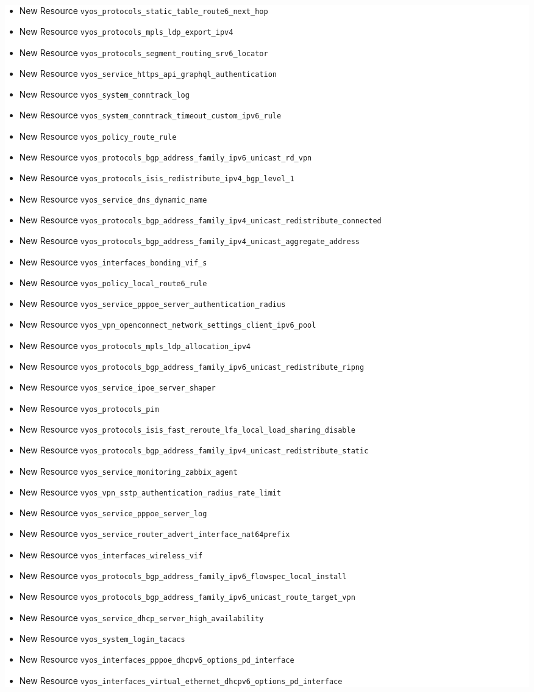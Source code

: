 * New Resource `vyos_protocols_static_table_route6_next_hop`

* New Resource `vyos_protocols_mpls_ldp_export_ipv4`

* New Resource `vyos_protocols_segment_routing_srv6_locator`

* New Resource `vyos_service_https_api_graphql_authentication`

* New Resource `vyos_system_conntrack_log`

* New Resource `vyos_system_conntrack_timeout_custom_ipv6_rule`

* New Resource `vyos_policy_route_rule`

* New Resource `vyos_protocols_bgp_address_family_ipv6_unicast_rd_vpn`

* New Resource `vyos_protocols_isis_redistribute_ipv4_bgp_level_1`

* New Resource `vyos_service_dns_dynamic_name`

* New Resource `vyos_protocols_bgp_address_family_ipv4_unicast_redistribute_connected`

* New Resource `vyos_protocols_bgp_address_family_ipv4_unicast_aggregate_address`

* New Resource `vyos_interfaces_bonding_vif_s`

* New Resource `vyos_policy_local_route6_rule`

* New Resource `vyos_service_pppoe_server_authentication_radius`

* New Resource `vyos_vpn_openconnect_network_settings_client_ipv6_pool`

* New Resource `vyos_protocols_mpls_ldp_allocation_ipv4`

* New Resource `vyos_protocols_bgp_address_family_ipv6_unicast_redistribute_ripng`

* New Resource `vyos_service_ipoe_server_shaper`

* New Resource `vyos_protocols_pim`

* New Resource `vyos_protocols_isis_fast_reroute_lfa_local_load_sharing_disable`

* New Resource `vyos_protocols_bgp_address_family_ipv4_unicast_redistribute_static`

* New Resource `vyos_service_monitoring_zabbix_agent`

* New Resource `vyos_vpn_sstp_authentication_radius_rate_limit`

* New Resource `vyos_service_pppoe_server_log`

* New Resource `vyos_service_router_advert_interface_nat64prefix`

* New Resource `vyos_interfaces_wireless_vif`

* New Resource `vyos_protocols_bgp_address_family_ipv6_flowspec_local_install`

* New Resource `vyos_protocols_bgp_address_family_ipv6_unicast_route_target_vpn`

* New Resource `vyos_service_dhcp_server_high_availability`

* New Resource `vyos_system_login_tacacs`

* New Resource `vyos_interfaces_pppoe_dhcpv6_options_pd_interface`

* New Resource `vyos_interfaces_virtual_ethernet_dhcpv6_options_pd_interface`

